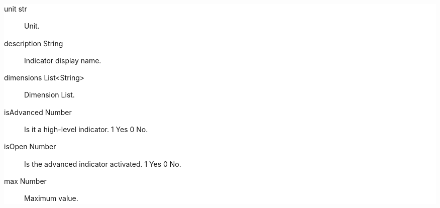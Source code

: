 <a data-swiftype-name="resource-property" data-swiftype-type="text" href="#unit_python" style="color: inherit; text-decoration: inherit;">unit</a>
</span>
        <span class="property-indicator"></span>
        <span class="property-type">str</span>
    </dt>
    <dd><p>Unit.</p>
</dd></dl>
</pulumi-choosable>
</div>

<div>
<pulumi-choosable type="language" values="yaml">
<dl class="resources-properties"><dt class="property-required"
            title="Required">
        <span id="description_yaml">
<a data-swiftype-name="resource-property" data-swiftype-type="text" href="#description_yaml" style="color: inherit; text-decoration: inherit;">description</a>
</span>
        <span class="property-indicator"></span>
        <span class="property-type">String</span>
    </dt>
    <dd><p>Indicator display name.</p>
</dd><dt class="property-required"
            title="Required">
        <span id="dimensions_yaml">
<a data-swiftype-name="resource-property" data-swiftype-type="text" href="#dimensions_yaml" style="color: inherit; text-decoration: inherit;">dimensions</a>
</span>
        <span class="property-indicator"></span>
        <span class="property-type">List&lt;String&gt;</span>
    </dt>
    <dd><p>Dimension List.</p>
</dd><dt class="property-required"
            title="Required">
        <span id="isadvanced_yaml">
<a data-swiftype-name="resource-property" data-swiftype-type="text" href="#isadvanced_yaml" style="color: inherit; text-decoration: inherit;">is<wbr>Advanced</a>
</span>
        <span class="property-indicator"></span>
        <span class="property-type">Number</span>
    </dt>
    <dd><p>Is it a high-level indicator. 1 Yes 0 No.</p>
</dd><dt class="property-required"
            title="Required">
        <span id="isopen_yaml">
<a data-swiftype-name="resource-property" data-swiftype-type="text" href="#isopen_yaml" style="color: inherit; text-decoration: inherit;">is<wbr>Open</a>
</span>
        <span class="property-indicator"></span>
        <span class="property-type">Number</span>
    </dt>
    <dd><p>Is the advanced indicator activated. 1 Yes 0 No.</p>
</dd><dt class="property-required"
            title="Required">
        <span id="max_yaml">
<a data-swiftype-name="resource-property" data-swiftype-type="text" href="#max_yaml" style="color: inherit; text-decoration: inherit;">max</a>
</span>
        <span class="property-indicator"></span>
        <span class="property-type">Number</span>
    </dt>
    <dd><p>Maximum value.</p>
</dd><dt class="property-required"